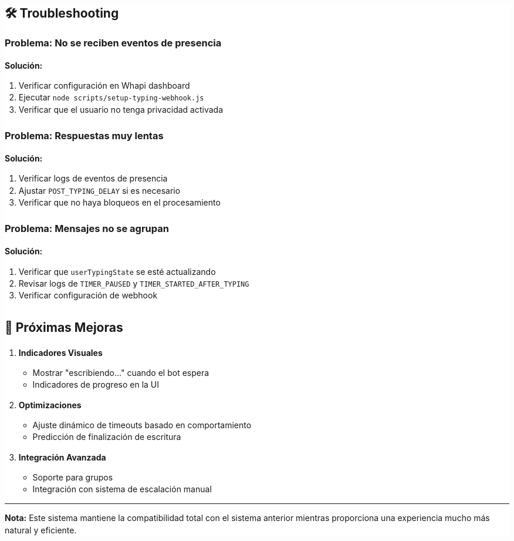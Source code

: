 ## 🛠️ **Troubleshooting**

### **Problema: No se reciben eventos de presencia**
**Solución:**
1. Verificar configuración en Whapi dashboard
2. Ejecutar `node scripts/setup-typing-webhook.js`
3. Verificar que el usuario no tenga privacidad activada

### **Problema: Respuestas muy lentas**
**Solución:**
1. Verificar logs de eventos de presencia
2. Ajustar `POST_TYPING_DELAY` si es necesario
3. Verificar que no haya bloqueos en el procesamiento

### **Problema: Mensajes no se agrupan**
**Solución:**
1. Verificar que `userTypingState` se esté actualizando
2. Revisar logs de `TIMER_PAUSED` y `TIMER_STARTED_AFTER_TYPING`
3. Verificar configuración de webhook

## 🎯 **Próximas Mejoras**

1. **Indicadores Visuales**
   - Mostrar "escribiendo..." cuando el bot espera
   - Indicadores de progreso en la UI

2. **Optimizaciones**
   - Ajuste dinámico de timeouts basado en comportamiento
   - Predicción de finalización de escritura

3. **Integración Avanzada**
   - Soporte para grupos
   - Integración con sistema de escalación manual

---

**Nota:** Este sistema mantiene la compatibilidad total con el sistema anterior mientras proporciona una experiencia mucho más natural y eficiente. 